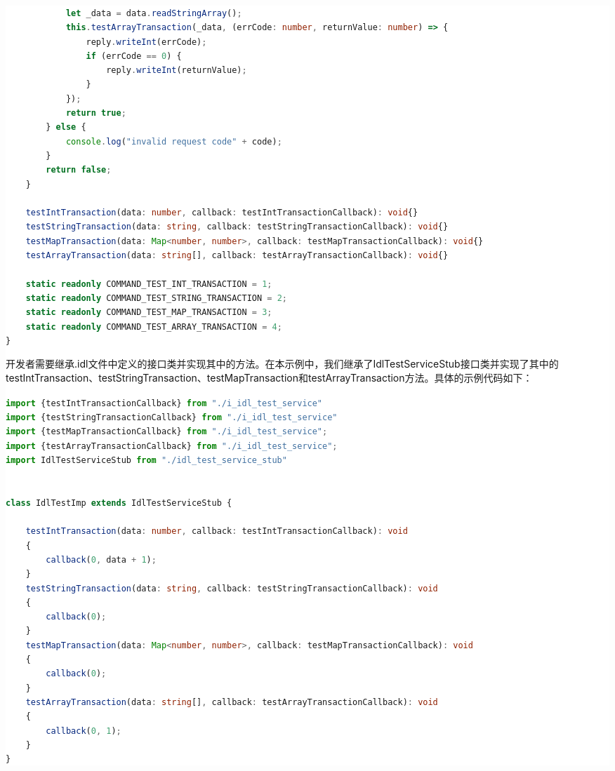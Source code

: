 ```ts
            let _data = data.readStringArray();
            this.testArrayTransaction(_data, (errCode: number, returnValue: number) => {
                reply.writeInt(errCode);
                if (errCode == 0) {
                    reply.writeInt(returnValue);
                }
            });
            return true;
        } else {
            console.log("invalid request code" + code);
        }
        return false;
    }
    
    testIntTransaction(data: number, callback: testIntTransactionCallback): void{}
    testStringTransaction(data: string, callback: testStringTransactionCallback): void{}
    testMapTransaction(data: Map<number, number>, callback: testMapTransactionCallback): void{}
    testArrayTransaction(data: string[], callback: testArrayTransactionCallback): void{}

    static readonly COMMAND_TEST_INT_TRANSACTION = 1;
    static readonly COMMAND_TEST_STRING_TRANSACTION = 2;
    static readonly COMMAND_TEST_MAP_TRANSACTION = 3;
    static readonly COMMAND_TEST_ARRAY_TRANSACTION = 4;
}
```

开发者需要继承.idl文件中定义的接口类并实现其中的方法。在本示例中，我们继承了IdlTestServiceStub接口类并实现了其中的testIntTransaction、testStringTransaction、testMapTransaction和testArrayTransaction方法。具体的示例代码如下：

```ts
import {testIntTransactionCallback} from "./i_idl_test_service"
import {testStringTransactionCallback} from "./i_idl_test_service"
import {testMapTransactionCallback} from "./i_idl_test_service";
import {testArrayTransactionCallback} from "./i_idl_test_service";
import IdlTestServiceStub from "./idl_test_service_stub"


class IdlTestImp extends IdlTestServiceStub {

    testIntTransaction(data: number, callback: testIntTransactionCallback): void
    {
        callback(0, data + 1);
    }
    testStringTransaction(data: string, callback: testStringTransactionCallback): void
    {
        callback(0);
    }
    testMapTransaction(data: Map<number, number>, callback: testMapTransactionCallback): void
    {
        callback(0);
    }
    testArrayTransaction(data: string[], callback: testArrayTransactionCallback): void
    {
        callback(0, 1);
    }
}
```
